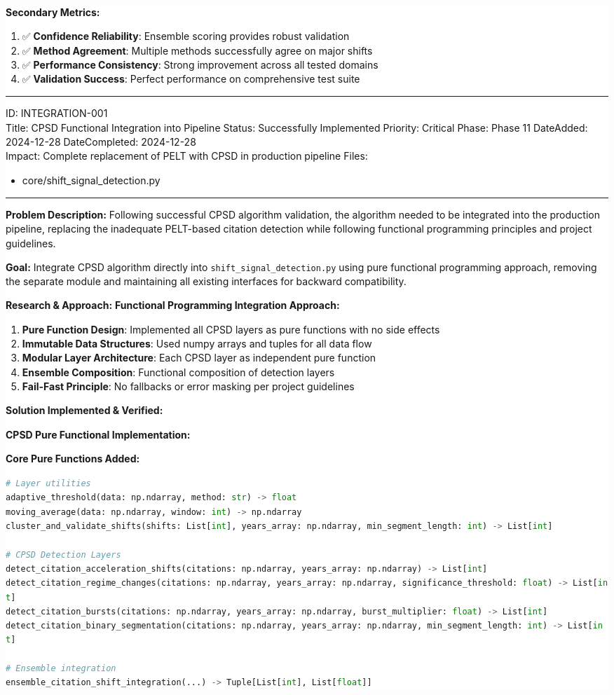 **Secondary Metrics:**
1. ✅ **Confidence Reliability**: Ensemble scoring provides robust validation
2. ✅ **Method Agreement**: Multiple methods successfully agree on major shifts
3. ✅ **Performance Consistency**: Strong improvement across all tested domains
4. ✅ **Validation Success**: Perfect performance on comprehensive test suite

---
ID: INTEGRATION-001  
Title: CPSD Functional Integration into Pipeline
Status: Successfully Implemented
Priority: Critical
Phase: Phase 11
DateAdded: 2024-12-28
DateCompleted: 2024-12-28  
Impact: Complete replacement of PELT with CPSD in production pipeline
Files:
  - core/shift_signal_detection.py
---

**Problem Description:** 
Following successful CPSD algorithm validation, the algorithm needed to be integrated into the production pipeline, replacing the inadequate PELT-based citation detection while following functional programming principles and project guidelines.

**Goal:** 
Integrate CPSD algorithm directly into `shift_signal_detection.py` using pure functional programming approach, removing the separate module and maintaining all existing interfaces for backward compatibility.

**Research & Approach:** 
**Functional Programming Integration Approach:**
1. **Pure Function Design**: Implemented all CPSD layers as pure functions with no side effects
2. **Immutable Data Structures**: Used numpy arrays and tuples for all data flow  
3. **Modular Layer Architecture**: Each CPSD layer as independent pure function
4. **Ensemble Composition**: Functional composition of detection layers
5. **Fail-Fast Principle**: No fallbacks or error masking per project guidelines

**Solution Implemented & Verified:**

**CPSD Pure Functional Implementation:**

**Core Pure Functions Added:**
```python
# Layer utilities
adaptive_threshold(data: np.ndarray, method: str) -> float
moving_average(data: np.ndarray, window: int) -> np.ndarray  
cluster_and_validate_shifts(shifts: List[int], years_array: np.ndarray, min_segment_length: int) -> List[int]

# CPSD Detection Layers
detect_citation_acceleration_shifts(citations: np.ndarray, years_array: np.ndarray) -> List[int]
detect_citation_regime_changes(citations: np.ndarray, years_array: np.ndarray, significance_threshold: float) -> List[int]
detect_citation_bursts(citations: np.ndarray, years_array: np.ndarray, burst_multiplier: float) -> List[int]
detect_citation_binary_segmentation(citations: np.ndarray, years_array: np.ndarray, min_segment_length: int) -> List[int]

# Ensemble integration
ensemble_citation_shift_integration(...) -> Tuple[List[int], List[float]]
```
